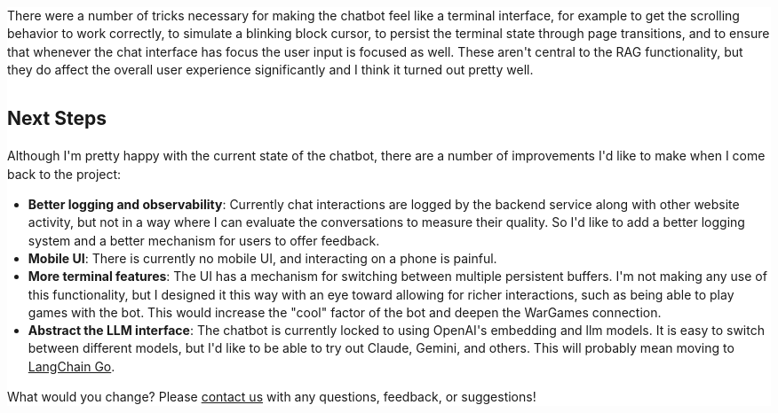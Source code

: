 There were a number of tricks necessary for making the chatbot feel like a terminal interface, for example to get the scrolling behavior to work correctly, to simulate a blinking block cursor, to persist the terminal state through page transitions, and to ensure that whenever the chat interface has focus the user input is focused as well. These aren't central to the RAG functionality, but they do affect the overall user experience significantly and I think it turned out pretty well.

## Next Steps

Although I'm pretty happy with the current state of the chatbot, there are a number of improvements I'd like to make when I come back to the project:

- **Better logging and observability**: Currently chat interactions are logged by the backend service along with other website activity, but not in a way where I can evaluate the conversations to measure their quality. So I'd like to add a better logging system and a better mechanism for users to offer feedback.
- **Mobile UI**: There is currently no mobile UI, and interacting on a phone is painful.
- **More terminal features**: The UI has a mechanism for switching between multiple persistent buffers. I'm not making any use of this functionality, but I designed it this way with an eye toward allowing for richer interactions, such as being able to play games with the bot. This would increase the "cool" factor of the bot and deepen the WarGames connection.
- **Abstract the LLM interface**: The chatbot is currently locked to using OpenAI's embedding and llm models. It is easy to switch between different models, but I'd like to be able to try out Claude, Gemini, and others. This will probably mean moving to [LangChain Go](https://github.com/tmc/langchaingo).

What would you change? Please [contact us](/contact/) with any questions, feedback, or suggestions!
